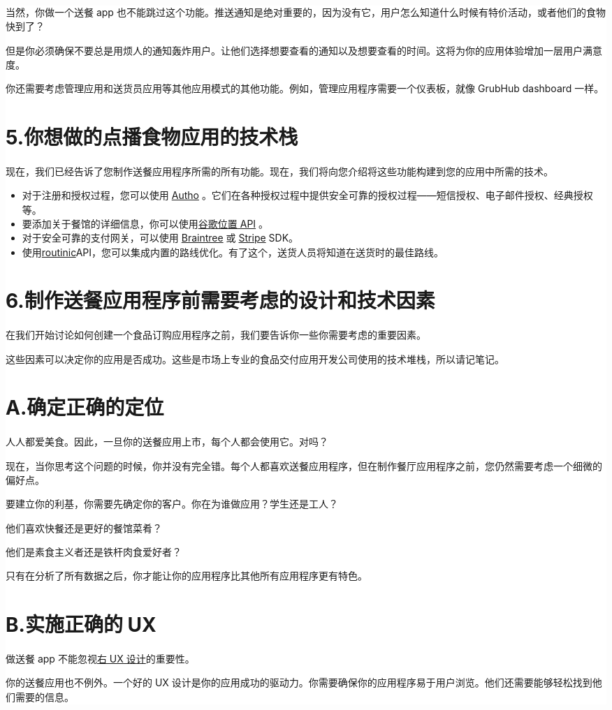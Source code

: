 当然，你做一个送餐 app 也不能跳过这个功能。推送通知是绝对重要的，因为没有它，用户怎么知道什么时候有特价活动，或者他们的食物快到了？

但是你必须确保不要总是用烦人的通知轰炸用户。让他们选择想要查看的通知以及想要查看的时间。这将为你的应用体验增加一层用户满意度。

你还需要考虑管理应用和送货员应用等其他应用模式的其他功能。例如，管理应用程序需要一个仪表板，就像 GrubHub dashboard 一样。

# 5.你想做的点播食物应用的技术栈

现在，我们已经告诉了您制作送餐应用程序所需的所有功能。现在，我们将向您介绍将这些功能构建到您的应用中所需的技术。

*   对于注册和授权过程，您可以使用 [Autho](https://auth0.com/) 。它们在各种授权过程中提供安全可靠的授权过程——短信授权、电子邮件授权、经典授权等。
*   要添加关于餐馆的详细信息，你可以使用[谷歌位置 API](https://developers.google.com/places/web-service/intro) 。
*   对于安全可靠的支付网关，可以使用 [Braintree](https://developers.braintreepayments.com/) 或 [Stripe](https://stripe.com/) SDK。
*   使用[routinic](https://routific.com/)API，您可以集成内置的路线优化。有了这个，送货人员将知道在送货时的最佳路线。

# 6.制作送餐应用程序前需要考虑的设计和技术因素

在我们开始讨论如何创建一个食品订购应用程序之前，我们要告诉你一些你需要考虑的重要因素。

这些因素可以决定你的应用是否成功。这些是市场上专业的食品交付应用开发公司使用的技术堆栈，所以请记笔记。

# A.确定正确的定位

人人都爱美食。因此，一旦你的送餐应用上市，每个人都会使用它。对吗？

现在，当你思考这个问题的时候，你并没有完全错。每个人都喜欢送餐应用程序，但在制作餐厅应用程序之前，您仍然需要考虑一个细微的偏好点。

要建立你的利基，你需要先确定你的客户。你在为谁做应用？学生还是工人？

他们喜欢快餐还是更好的餐馆菜肴？

他们是素食主义者还是铁杆肉食爱好者？

只有在分析了所有数据之后，你才能让你的应用程序比其他所有应用程序更有特色。

# B.实施正确的 UX

做送餐 app 不能忽视[右 UX 设计](https://www.unifiedinfotech.net/services/ui-ux-design/)的重要性。

你的送餐应用也不例外。一个好的 UX 设计是你的应用成功的驱动力。你需要确保你的应用程序易于用户浏览。他们还需要能够轻松找到他们需要的信息。
